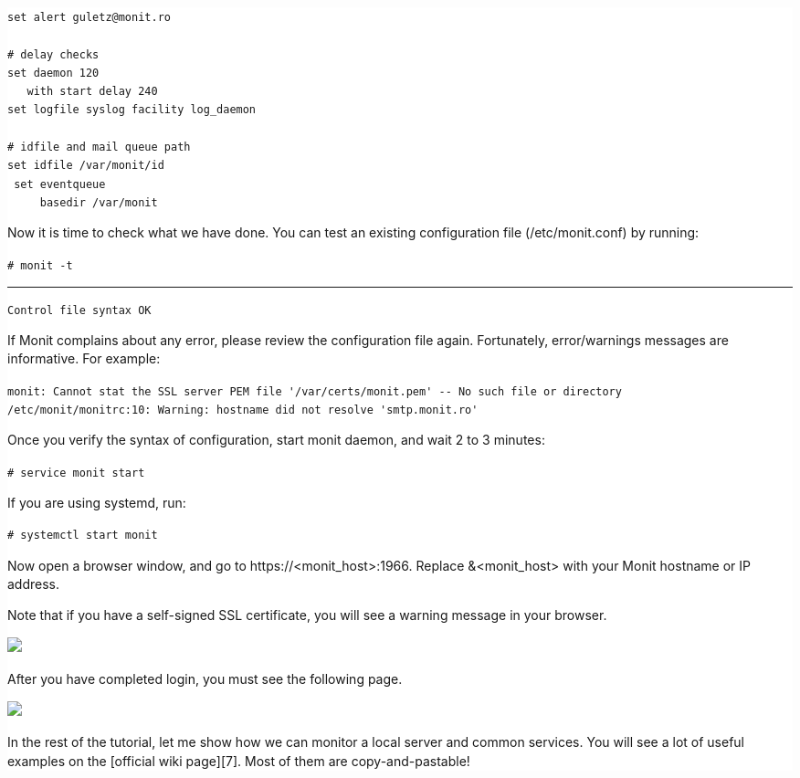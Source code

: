    set alert guletz@monit.ro
     
    # delay checks
    set daemon 120
       with start delay 240
    set logfile syslog facility log_daemon
     
    # idfile and mail queue path
    set idfile /var/monit/id
     set eventqueue
         basedir /var/monit

Now it is time to check what we have done. You can test an existing configuration file (/etc/monit.conf) by running:

    # monit -t 

----------

    Control file syntax OK

If Monit complains about any error, please review the configuration file again. Fortunately, error/warnings messages are informative. For example:

    monit: Cannot stat the SSL server PEM file '/var/certs/monit.pem' -- No such file or directory
    /etc/monit/monitrc:10: Warning: hostname did not resolve 'smtp.monit.ro'

Once you verify the syntax of configuration, start monit daemon, and wait 2 to 3 minutes:

    # service monit start

If you are using systemd, run:

    # systemctl start monit

Now open a browser window, and go to https://<monit_host>:1966. Replace &<monit_host> with your Monit hostname or IP address.

Note that if you have a self-signed SSL certificate, you will see a warning message in your browser.

![](https://farm8.staticflickr.com/7596/16737206479_96b9f7dfdb_c.jpg)

After you have completed login, you must see the following page.

![](https://farm8.staticflickr.com/7594/16303369973_6019482dea_c.jpg)

In the rest of the tutorial, let me show how we can monitor a local server and common services. You will see a lot of useful examples on the [official wiki page][7]. Most of them are copy-and-pastable!
